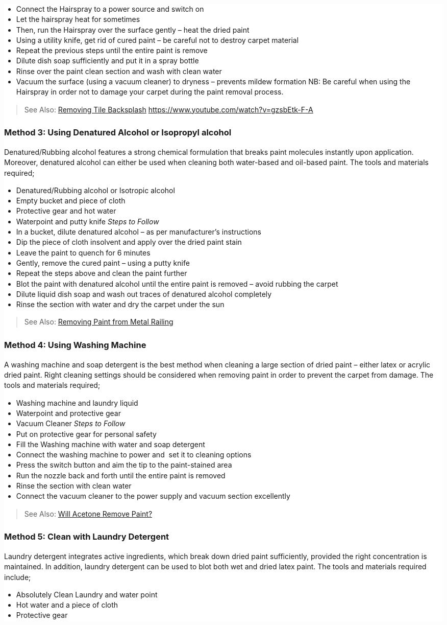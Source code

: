 - Connect the Hairspray to a power source and switch on
- Let the hairspray heat for sometimes
- Then, run the Hairspray over the surface gently – heat the dried paint
- Using a utility knife, get rid of cured paint – be careful not to destroy carpet material
- Repeat the previous steps until the entire paint is remove
- Dilute dish soap sufficiently and put it in a spray bottle
- Rinse over the paint clean section and wash with clean water
- Vacuum the surface (using a vacuum cleaner) to dryness – prevents mildew formation
NB: Be careful when using the Hairspray in order not to damage your carpet during the paint removal process.
> See Also:
> [Removing Tile Backsplash](https://pestpolicy.com/how-to-remove-tile-backsplash/)
https://www.youtube.com/watch?v=gzsbEtk-F-A
### Method 3: Using Denatured Alcohol or Isopropyl alcohol
Denatured/Rubbing alcohol features a strong chemical formulation that breaks paint molecules instantly upon application.
Moreover, denatured alcohol can either be used when cleaning both water-based and oil-based paint. The tools and materials required;
- Denatured/Rubbing alcohol or Isotropic alcohol
- Empty bucket and piece of cloth
- Protective gear and hot water
- Waterpoint and putty knife
*Steps to Follow*
- In a bucket, dilute denatured alcohol – as per manufacturer’s instructions
- Dip the piece of cloth insolvent and apply over the dried paint stain
- Leave the paint to quench for 6 minutes
- Gently, remove the cured paint – using a putty knife
- Repeat the steps above and clean the paint further
- Blot the paint with denatured alcohol until the entire paint is removed – avoid rubbing the carpet
- Dilute liquid dish soap and wash out traces of denatured alcohol completely
- Rinse the section with water and dry the carpet under the sun
> See Also:
> [Removing Paint from Metal Railing](https://pestpolicy.com/how-to-remove-paint-from-metal-railing/)
### Method 4: Using Washing Machine
A washing machine and soap detergent is the best method when cleaning a large section of dried paint – either latex or acrylic dried paint.
Right cleaning settings should be considered when removing paint in order to prevent the carpet from damage. The tools and materials required;
- Washing machine and laundry liquid
- Waterpoint and protective gear
- Vacuum Cleaner
*Steps to Follow*
- Put on protective gear for personal safety
- Fill the Washing machine with water and soap detergent
- Connect the washing machine to power and  set it to cleaning options
- Press the switch button and aim the tip to the paint-stained area
- Run the nozzle back and forth until the entire paint is removed
- Rinse the section with clean water
- Connect the vacuum cleaner to the power supply and vacuum section excellently
> See Also:
> [Will Acetone Remove Paint?](https://pestpolicy.com/does-acetone-remove-paint/)
### Method 5: Clean with Laundry Detergent
Laundry detergent integrates active ingredients, which break down dried paint sufficiently, provided the right concentration is maintained.
In addition, laundry detergent can be used to blot both wet and dried latex paint. The tools and materials required include;
- Absolutely Clean Laundry and water point
- Hot water and a piece of cloth
- Protective gear